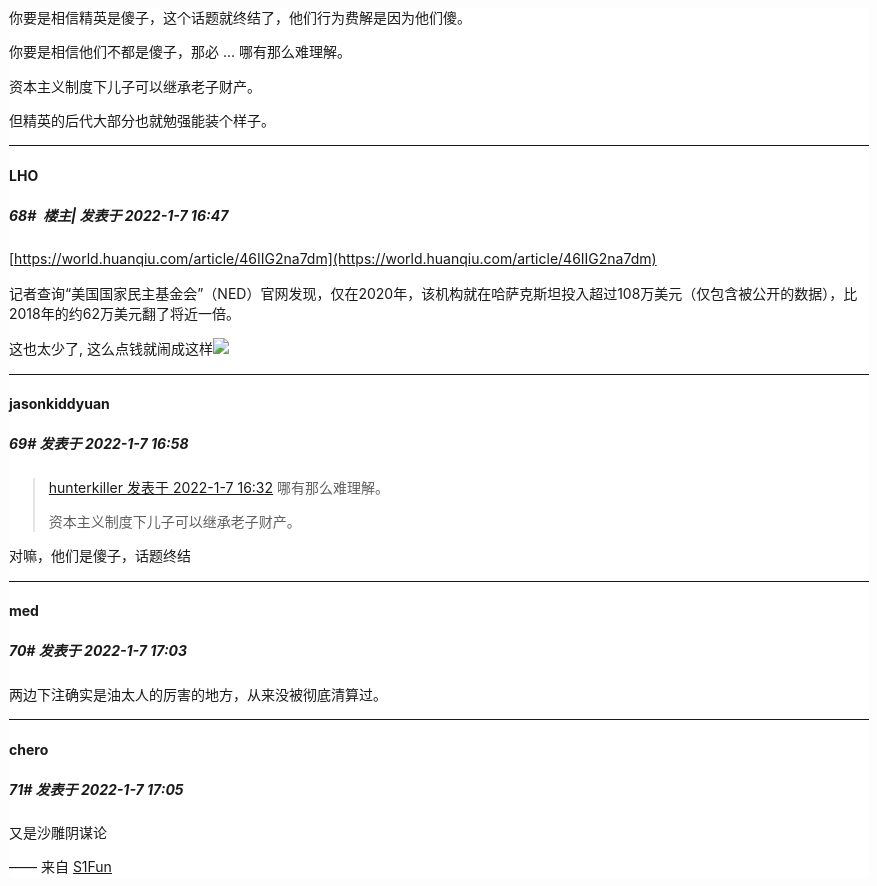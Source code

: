 你要是相信精英是傻子，这个话题就终结了，他们行为费解是因为他们傻。

你要是相信他们不都是傻子，那必 ...</blockquote>
哪有那么难理解。

资本主义制度下儿子可以继承老子财产。

但精英的后代大部分也就勉强能装个样子。



*****

####  LHO  
##### 68#         楼主| 发表于 2022-1-7 16:47

[https://world.huanqiu.com/article/46IIG2na7dm](https://world.huanqiu.com/article/46IIG2na7dm)

记者查询“美国国家民主基金会”（NED）官网发现，仅在2020年，该机构就在哈萨克斯坦投入超过108万美元（仅包含被公开的数据），比2018年的约62万美元翻了将近一倍。

这也太少了, 这么点钱就闹成这样<img src="https://static.saraba1st.com/image/smiley/face2017/037.png" referrerpolicy="no-referrer">

*****

####  jasonkiddyuan  
##### 69#       发表于 2022-1-7 16:58

<blockquote><a href="httphttps://bbs.saraba1st.com/2b/forum.php?mod=redirect&amp;goto=findpost&amp;pid=54200813&amp;ptid=2045918" target="_blank">hunterkiller 发表于 2022-1-7 16:32</a>
哪有那么难理解。

资本主义制度下儿子可以继承老子财产。</blockquote>
对嘛，他们是傻子，话题终结

*****

####  med  
##### 70#       发表于 2022-1-7 17:03

两边下注确实是油太人的厉害的地方，从来没被彻底清算过。

*****

####  chero  
##### 71#       发表于 2022-1-7 17:05

又是沙雕阴谋论

—— 来自 [S1Fun](https://s1fun.koalcat.com)

